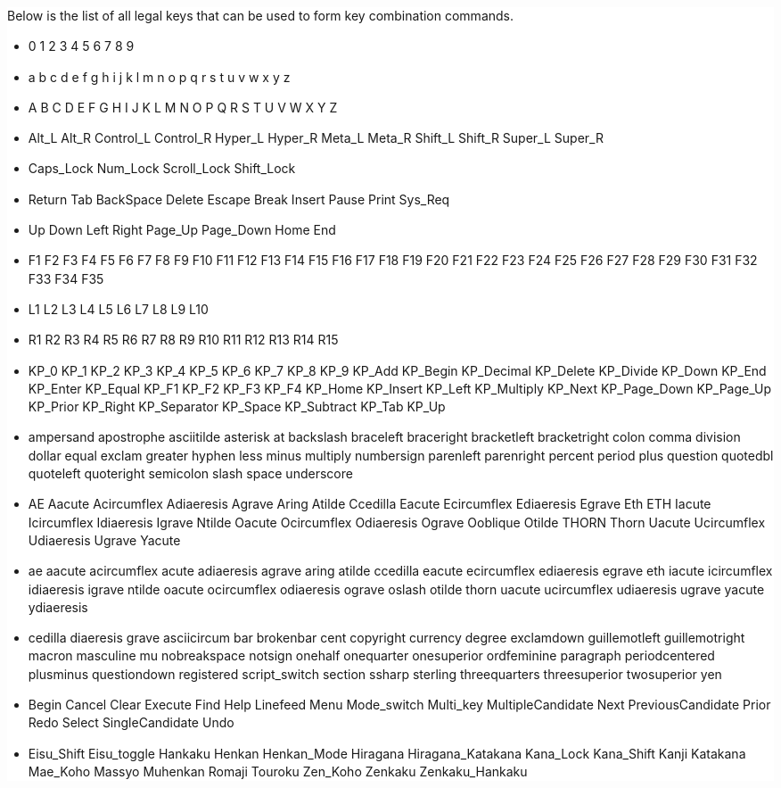 Below is the list of all legal keys that can be used to form key
combination commands.

-   0 1 2 3 4 5 6 7 8 9

-   a b c d e f g h i j k l m n o p q r s t u v w x y z

-   A B C D E F G H I J K L M N O P Q R S T U V W X Y Z

-   Alt\_L Alt\_R Control\_L Control\_R Hyper\_L Hyper\_R Meta\_L
    Meta\_R Shift\_L Shift\_R Super\_L Super\_R

-   Caps\_Lock Num\_Lock Scroll\_Lock Shift\_Lock

-   Return Tab BackSpace Delete Escape Break Insert Pause Print Sys\_Req

-   Up Down Left Right Page\_Up Page\_Down Home End

-   F1 F2 F3 F4 F5 F6 F7 F8 F9 F10 F11 F12 F13 F14 F15 F16 F17 F18 F19
    F20 F21 F22 F23 F24 F25 F26 F27 F28 F29 F30 F31 F32 F33 F34 F35

-   L1 L2 L3 L4 L5 L6 L7 L8 L9 L10

-   R1 R2 R3 R4 R5 R6 R7 R8 R9 R10 R11 R12 R13 R14 R15

-   KP\_0 KP\_1 KP\_2 KP\_3 KP\_4 KP\_5 KP\_6 KP\_7 KP\_8 KP\_9 KP\_Add
    KP\_Begin KP\_Decimal KP\_Delete KP\_Divide KP\_Down KP\_End
    KP\_Enter KP\_Equal KP\_F1 KP\_F2 KP\_F3 KP\_F4 KP\_Home KP\_Insert
    KP\_Left KP\_Multiply KP\_Next KP\_Page\_Down KP\_Page\_Up KP\_Prior
    KP\_Right KP\_Separator KP\_Space KP\_Subtract KP\_Tab KP\_Up

-   ampersand apostrophe asciitilde asterisk at backslash braceleft
    braceright bracketleft bracketright colon comma division dollar
    equal exclam greater hyphen less minus multiply numbersign parenleft
    parenright percent period plus question quotedbl quoteleft
    quoteright semicolon slash space underscore

-   AE Aacute Acircumflex Adiaeresis Agrave Aring Atilde Ccedilla Eacute
    Ecircumflex Ediaeresis Egrave Eth ETH Iacute Icircumflex Idiaeresis
    Igrave Ntilde Oacute Ocircumflex Odiaeresis Ograve Ooblique Otilde
    THORN Thorn Uacute Ucircumflex Udiaeresis Ugrave Yacute

-   ae aacute acircumflex acute adiaeresis agrave aring atilde ccedilla
    eacute ecircumflex ediaeresis egrave eth iacute icircumflex
    idiaeresis igrave ntilde oacute ocircumflex odiaeresis ograve oslash
    otilde thorn uacute ucircumflex udiaeresis ugrave yacute ydiaeresis

-   cedilla diaeresis grave asciicircum bar brokenbar cent copyright
    currency degree exclamdown guillemotleft guillemotright macron
    masculine mu nobreakspace notsign onehalf onequarter onesuperior
    ordfeminine paragraph periodcentered plusminus questiondown
    registered script\_switch section ssharp sterling threequarters
    threesuperior twosuperior yen

-   Begin Cancel Clear Execute Find Help Linefeed Menu Mode\_switch
    Multi\_key MultipleCandidate Next PreviousCandidate Prior Redo
    Select SingleCandidate Undo

-   Eisu\_Shift Eisu\_toggle Hankaku Henkan Henkan\_Mode Hiragana
    Hiragana\_Katakana Kana\_Lock Kana\_Shift Kanji Katakana Mae\_Koho
    Massyo Muhenkan Romaji Touroku Zen\_Koho Zenkaku Zenkaku\_Hankaku
